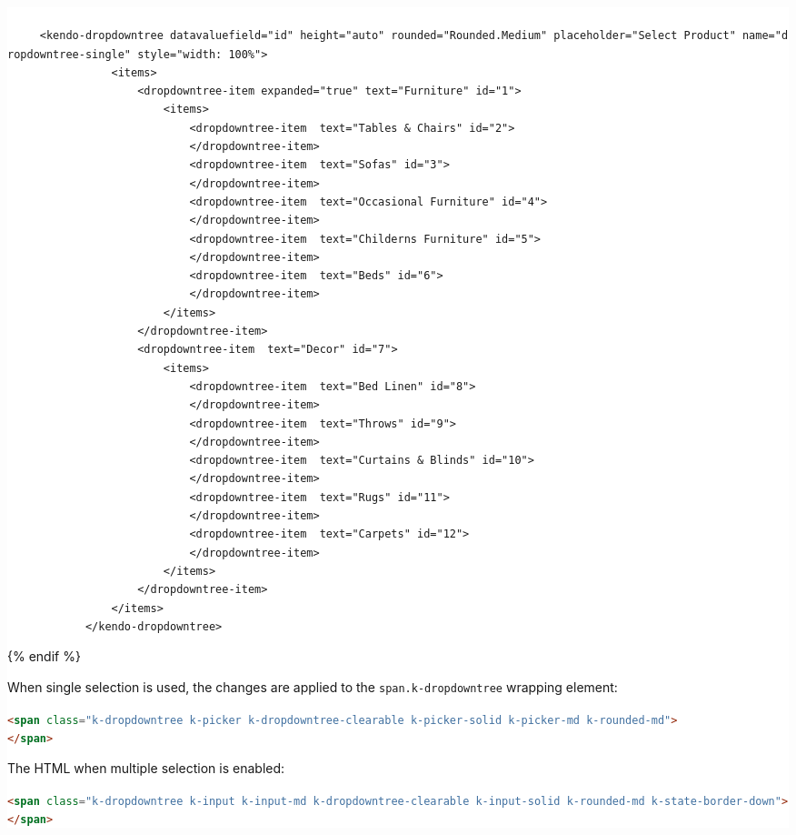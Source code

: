 ```TagHelper

     <kendo-dropdowntree datavaluefield="id" height="auto" rounded="Rounded.Medium" placeholder="Select Product" name="dropdowntree-single" style="width: 100%">
                <items>
                    <dropdowntree-item expanded="true" text="Furniture" id="1">
                        <items>
                            <dropdowntree-item  text="Tables & Chairs" id="2">
                            </dropdowntree-item>
                            <dropdowntree-item  text="Sofas" id="3">
                            </dropdowntree-item>
                            <dropdowntree-item  text="Occasional Furniture" id="4">
                            </dropdowntree-item>
                            <dropdowntree-item  text="Childerns Furniture" id="5">
                            </dropdowntree-item>
                            <dropdowntree-item  text="Beds" id="6">
                            </dropdowntree-item>
                        </items>
                    </dropdowntree-item>
                    <dropdowntree-item  text="Decor" id="7">
                        <items>
                            <dropdowntree-item  text="Bed Linen" id="8">
                            </dropdowntree-item>
                            <dropdowntree-item  text="Throws" id="9">
                            </dropdowntree-item>
                            <dropdowntree-item  text="Curtains & Blinds" id="10">
                            </dropdowntree-item>
                            <dropdowntree-item  text="Rugs" id="11">
                            </dropdowntree-item>
                            <dropdowntree-item  text="Carpets" id="12">
                            </dropdowntree-item>
                        </items>
                    </dropdowntree-item>
                </items>
            </kendo-dropdowntree>

```
{% endif %}

When single selection is used, the changes are applied to the `span.k-dropdowntree` wrapping element:

```html
<span class="k-dropdowntree k-picker k-dropdowntree-clearable k-picker-solid k-picker-md k-rounded-md">
</span>
```

The HTML when multiple selection is enabled:

```html
<span class="k-dropdowntree k-input k-input-md k-dropdowntree-clearable k-input-solid k-rounded-md k-state-border-down">
</span>
```
